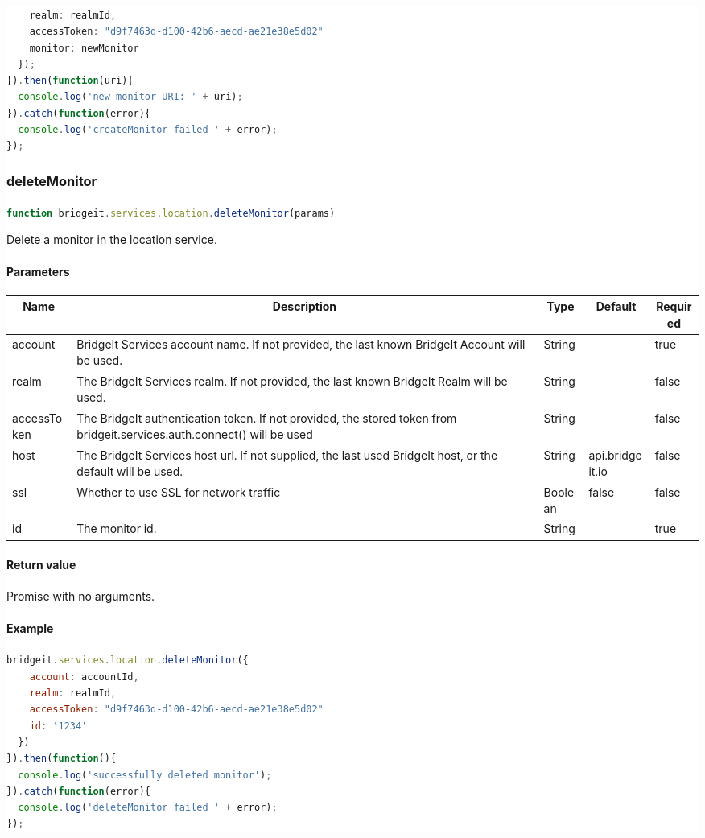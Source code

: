 ```javascript
	realm: realmId,
	accessToken: "d9f7463d-d100-42b6-aecd-ae21e38e5d02"
	monitor: newMonitor
  });
}).then(function(uri){
  console.log('new monitor URI: ' + uri);
}).catch(function(error){
  console.log('createMonitor failed ' + error);
});
```

### deleteMonitor

```javascript
function bridgeit.services.location.deleteMonitor(params)
```

Delete a monitor in the location service.

#### Parameters

| Name | Description | Type | Default | Required |
| ---- | ----------- | ---- | ------- | -------- |
| account | BridgeIt Services account name. If not provided, the last known BridgeIt Account will be used.| String | | true |
| realm | The BridgeIt Services realm. If not provided, the last known BridgeIt Realm will be used. | String | | false |
| accessToken | The BridgeIt authentication token. If not provided, the stored token from bridgeit.services.auth.connect() will be used | String | | false |
| host | The BridgeIt Services host url. If not supplied, the last used BridgeIt host, or the default will be used. | String | api.bridgeit.io | false |
| ssl | Whether to use SSL for network traffic | Boolean | false | false |
| id | The monitor id. | String |  | true |

#### Return value

Promise with no arguments.

#### Example

```javascript
bridgeit.services.location.deleteMonitor({
	account: accountId,
	realm: realmId,
	accessToken: "d9f7463d-d100-42b6-aecd-ae21e38e5d02"
	id: '1234'
  })
}).then(function(){
  console.log('successfully deleted monitor');
}).catch(function(error){
  console.log('deleteMonitor failed ' + error);
});
```
